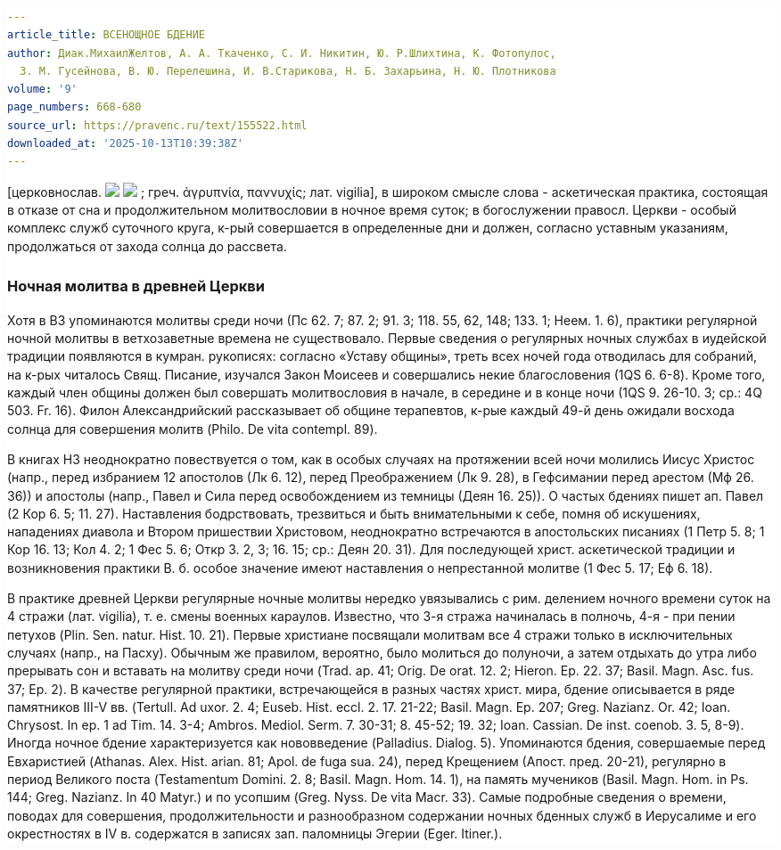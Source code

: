 ```yaml
---
article_title: ВСЕНОЩНОЕ БДЕНИЕ
author: Диак.МихаилЖелтов, А. А. Ткаченко, С. И. Никитин, Ю. Р.Шлихтина, К. Фотопулос,
  З. М. Гусейнова, В. Ю. Перелешина, И. В.Старикова, Н. Б. Захарьина, Н. Ю. Плотникова
volume: '9'
page_numbers: 668-680
source_url: https://pravenc.ru/text/155522.html
downloaded_at: '2025-10-13T10:39:38Z'
---
```


[церковнослав. ![](<https://pravenc.ru/char/26526/xe2xf1xe5xedxee1xf9xedxeexe5 /image.png>) ![](<https://pravenc.ru/char/26526/ xe1xe4xfd1xedxddxe5/image.png>) ; греч. ἀγρυπνία, παννυχίς; лат. vigilia], в широком смысле слова - аскетическая практика, состоящая в отказе от сна и продолжительном молитвословии в ночное время суток; в богослужении правосл. Церкви - особый комплекс служб суточного круга, к-рый совершается в определенные дни и должен, согласно уставным указаниям, продолжаться от захода солнца до рассвета.

### Ночная молитва в древней Церкви

Хотя в ВЗ упоминаются молитвы среди ночи (Пс 62. 7; 87. 2; 91. 3; 118. 55, 62, 148; 133. 1; Неем. 1. 6), практики регулярной ночной молитвы в ветхозаветные времена не существовало. Первые сведения о регулярных ночных службах в иудейской традиции появляются в кумран. рукописях: согласно «Уставу общины», треть всех ночей года отводилась для собраний, на к-рых читалось Свящ. Писание, изучался Закон Моисеев и совершались некие благословения (1QS 6. 6-8). Кроме того, каждый член общины должен был совершать молитвословия в начале, в середине и в конце ночи (1QS 9. 26-10. 3; ср.: 4Q 503. Fr. 16). Филон Александрийский рассказывает об общине терапевтов, к-рые каждый 49-й день ожидали восхода солнца для совершения молитв (Philo. De vita contempl. 89).

В книгах НЗ неоднократно повествуется о том, как в особых случаях на протяжении всей ночи молились Иисус Христос (напр., перед избранием 12 апостолов (Лк 6. 12), перед Преображением (Лк 9. 28), в Гефсимании перед арестом (Мф 26. 36)) и апостолы (напр., Павел и Сила перед освобождением из темницы (Деян 16. 25)). О частых бдениях пишет ап. Павел (2 Кор 6. 5; 11. 27). Наставления бодрствовать, трезвиться и быть внимательными к себе, помня об искушениях, нападениях диавола и Втором пришествии Христовом, неоднократно встречаются в апостольских писаниях (1 Петр 5. 8; 1 Кор 16. 13; Кол 4. 2; 1 Фес 5. 6; Откр 3. 2, 3; 16. 15; ср.: Деян 20. 31). Для последующей христ. аскетической традиции и возникновения практики В. б. особое значение имеют наставления о непрестанной молитве (1 Фес 5. 17; Еф 6. 18).

В практике древней Церкви регулярные ночные молитвы нередко увязывались с рим. делением ночного времени суток на 4 стражи (лат. vigilia), т. е. смены военных караулов. Известно, что 3-я стража начиналась в полночь, 4-я - при пении петухов (Plin. Sen. natur. Hist. 10. 21). Первые христиане посвящали молитвам все 4 стражи только в исключительных случаях (напр., на Пасху). Обычным же правилом, вероятно, было молиться до полуночи, а затем отдыхать до утра либо прерывать сон и вставать на молитву среди ночи (Trad. ap. 41; Orig. De orat. 12. 2; Hieron. Ep. 22. 37; Basil. Magn. Asc. fus. 37; Ep. 2). В качестве регулярной практики, встречающейся в разных частях христ. мира, бдение описывается в ряде памятников III-V вв. (Tertull. Ad uxor. 2. 4; Euseb. Hist. eccl. 2. 17. 21-22; Basil. Magn. Ep. 207; Greg. Nazianz. Or. 42; Ioan. Chrysost. In ep. 1 ad Tim. 14. 3-4; Ambros. Mediol. Serm. 7. 30-31; 8. 45-52; 19. 32; Ioan. Cassian. De inst. coenob. 3. 5, 8-9). Иногда ночное бдение характеризуется как нововведение (Palladius. Dialog. 5). Упоминаются бдения, совершаемые перед Евхаристией (Athanas. Alex. Hist. arian. 81; Apol. de fuga sua. 24), перед Крещением (Апост. пред. 20-21), регулярно в период Великого поста (Testamentum Domini. 2. 8; Basil. Magn. Hom. 14. 1), на память мучеников (Basil. Magn. Hom. in Ps. 144; Greg. Nazianz. In 40 Matyr.) и по усопшим (Greg. Nyss. De vita Macr. 33). Самые подробные сведения о времени, поводах для совершения, продолжительности и разнообразном содержании ночных бденных служб в Иерусалиме и его окрестностях в IV в. содержатся в записях зап. паломницы Эгерии (Eger. Itiner.).
